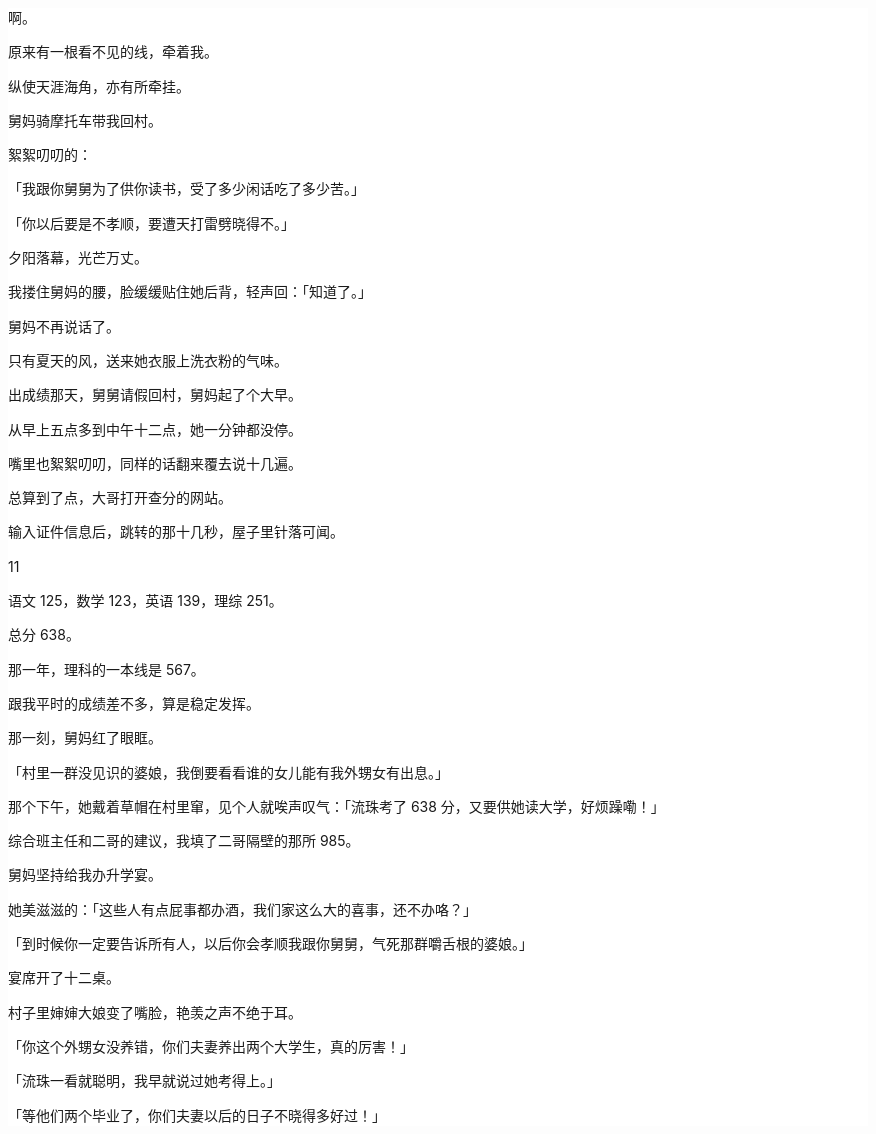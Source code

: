 啊。

原来有⼀根看不见的线，牵着我。

纵使天涯海角，亦有所牵挂。

舅妈骑摩托车带我回村。

絮絮叨叨的：

「我跟你舅舅为了供你读书，受了多少闲话吃了多少苦。」

「你以后要是不孝顺，要遭天打雷劈晓得不。」

夕阳落幕，光芒万丈。

我搂住舅妈的腰，脸缓缓贴住她后背，轻声回：「知道了。」

舅妈不再说话了。

只有夏天的风，送来她衣服上洗衣粉的气味。

出成绩那天，舅舅请假回村，舅妈起了个⼤早。

从早上五点多到中午十二点，她⼀分钟都没停。

嘴里也絮絮叨叨，同样的话翻来覆去说十几遍。

总算到了点，⼤哥打开查分的网站。

输入证件信息后，跳转的那十几秒，屋子里针落可闻。

11

语文 125，数学 123，英语 139，理综 251。

总分 638。

那⼀年，理科的⼀本线是 567。

跟我平时的成绩差不多，算是稳定发挥。

那⼀刻，舅妈红了眼眶。

「村里⼀群没见识的婆娘，我倒要看看谁的女儿能有我外甥女有出息。」

那个下午，她戴着草帽在村里窜，见个⼈就唉声叹气：「流珠考了 638 分，又要供她读⼤学，好烦躁嘞！」

综合班主任和二哥的建议，我填了二哥隔壁的那所 985。

舅妈坚持给我办升学宴。

她美滋滋的：「这些⼈有点屁事都办酒，我们家这么⼤的喜事，还不办咯？」

「到时候你⼀定要告诉所有⼈，以后你会孝顺我跟你舅舅，气死那群嚼舌根的婆娘。」

宴席开了十二桌。

村子里婶婶⼤娘变了嘴脸，艳羡之声不绝于耳。

「你这个外甥女没养错，你们夫妻养出两个⼤学⽣，真的厉害！」

「流珠⼀看就聪明，我早就说过她考得上。」

「等他们两个毕业了，你们夫妻以后的日子不晓得多好过！」
